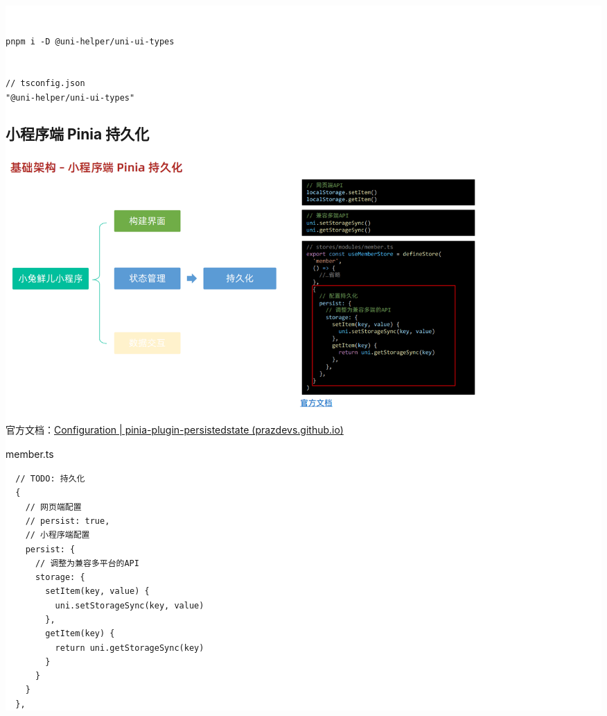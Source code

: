 ```


pnpm i -D @uni-helper/uni-ui-types


// tsconfig.json
"@uni-helper/uni-ui-types"
```

## 小程序端 Pinia 持久化

<img src="img/3.项目基础架构/image-20230930123943824.png" alt="image-20230930123943824" style="zoom:67%;" />

官方文档：[Configuration | pinia-plugin-persistedstate (prazdevs.github.io)](https://prazdevs.github.io/pinia-plugin-persistedstate/guide/config.html#storage)

member.ts

```tsx
  // TODO: 持久化
  {
    // 网页端配置
    // persist: true,
    // 小程序端配置
    persist: {
      // 调整为兼容多平台的API
      storage: {
        setItem(key, value) {
          uni.setStorageSync(key, value)
        },
        getItem(key) {
          return uni.getStorageSync(key)
        }
      }
    }
  },
```
